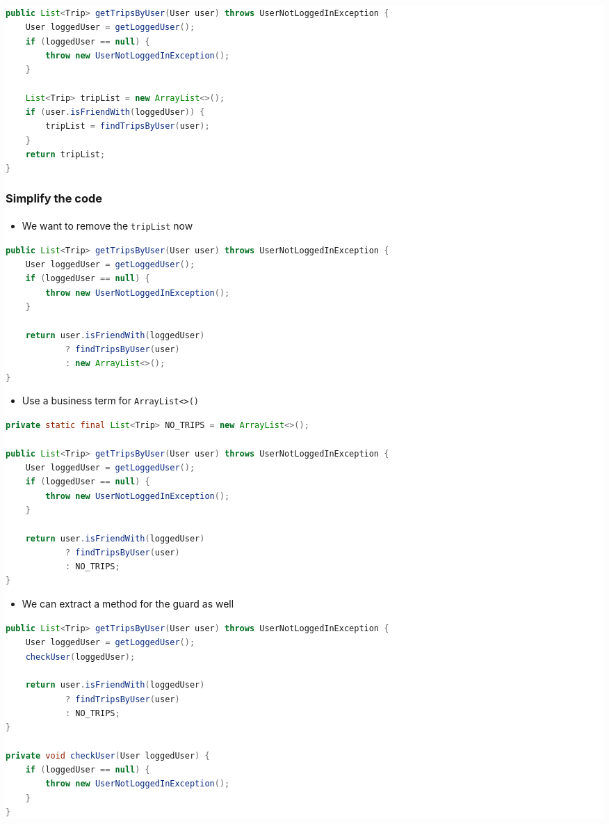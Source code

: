 ```java
public List<Trip> getTripsByUser(User user) throws UserNotLoggedInException {
    User loggedUser = getLoggedUser();
    if (loggedUser == null) {
        throw new UserNotLoggedInException();
    }
    
    List<Trip> tripList = new ArrayList<>();
    if (user.isFriendWith(loggedUser)) {
        tripList = findTripsByUser(user);
    }
    return tripList;
}
```

### Simplify the code
- We want to remove the `tripList` now
```java
public List<Trip> getTripsByUser(User user) throws UserNotLoggedInException {
    User loggedUser = getLoggedUser();
    if (loggedUser == null) {
        throw new UserNotLoggedInException();
    }

    return user.isFriendWith(loggedUser)
            ? findTripsByUser(user)
            : new ArrayList<>();
}
```
- Use a business term for `ArrayList<>()`
```java
private static final List<Trip> NO_TRIPS = new ArrayList<>(); 

public List<Trip> getTripsByUser(User user) throws UserNotLoggedInException {
    User loggedUser = getLoggedUser();
    if (loggedUser == null) {
        throw new UserNotLoggedInException();
    }

    return user.isFriendWith(loggedUser)
            ? findTripsByUser(user)
            : NO_TRIPS;
}
```

- We can extract a method for the guard as well
```java
public List<Trip> getTripsByUser(User user) throws UserNotLoggedInException {
    User loggedUser = getLoggedUser();
    checkUser(loggedUser);

    return user.isFriendWith(loggedUser)
            ? findTripsByUser(user)
            : NO_TRIPS;
}

private void checkUser(User loggedUser) {
    if (loggedUser == null) {
        throw new UserNotLoggedInException();
    }
}
```
